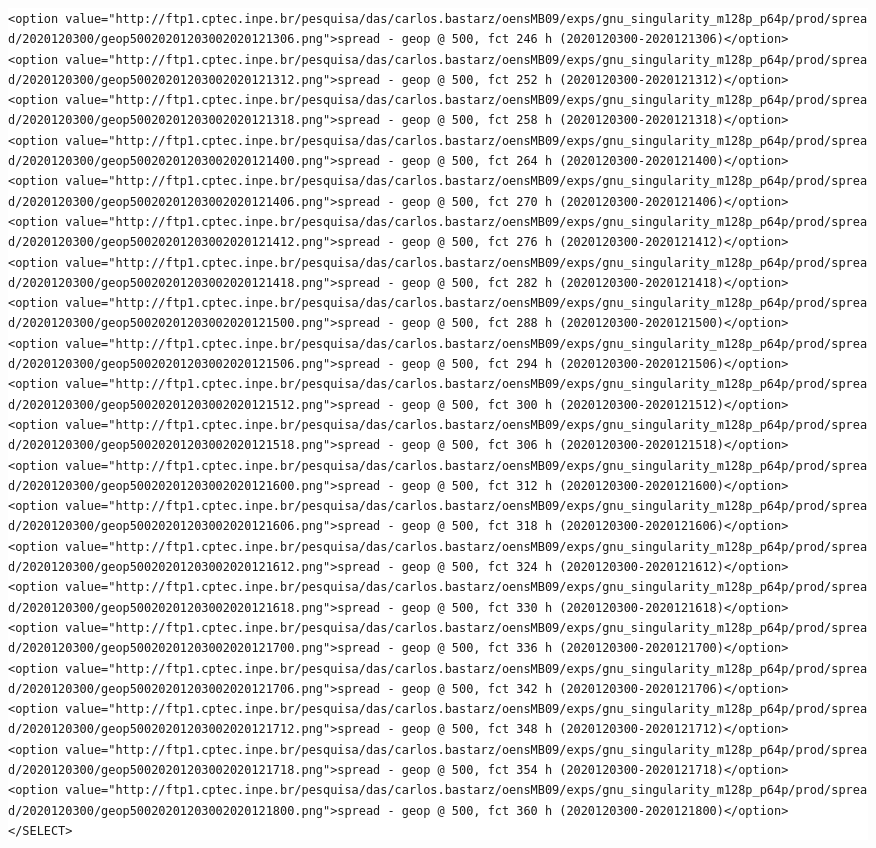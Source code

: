     <option value="http://ftp1.cptec.inpe.br/pesquisa/das/carlos.bastarz/oensMB09/exps/gnu_singularity_m128p_p64p/prod/spread/2020120300/geop50020201203002020121306.png">spread - geop @ 500, fct 246 h (2020120300-2020121306)</option>
    <option value="http://ftp1.cptec.inpe.br/pesquisa/das/carlos.bastarz/oensMB09/exps/gnu_singularity_m128p_p64p/prod/spread/2020120300/geop50020201203002020121312.png">spread - geop @ 500, fct 252 h (2020120300-2020121312)</option>
    <option value="http://ftp1.cptec.inpe.br/pesquisa/das/carlos.bastarz/oensMB09/exps/gnu_singularity_m128p_p64p/prod/spread/2020120300/geop50020201203002020121318.png">spread - geop @ 500, fct 258 h (2020120300-2020121318)</option>
    <option value="http://ftp1.cptec.inpe.br/pesquisa/das/carlos.bastarz/oensMB09/exps/gnu_singularity_m128p_p64p/prod/spread/2020120300/geop50020201203002020121400.png">spread - geop @ 500, fct 264 h (2020120300-2020121400)</option>
    <option value="http://ftp1.cptec.inpe.br/pesquisa/das/carlos.bastarz/oensMB09/exps/gnu_singularity_m128p_p64p/prod/spread/2020120300/geop50020201203002020121406.png">spread - geop @ 500, fct 270 h (2020120300-2020121406)</option>
    <option value="http://ftp1.cptec.inpe.br/pesquisa/das/carlos.bastarz/oensMB09/exps/gnu_singularity_m128p_p64p/prod/spread/2020120300/geop50020201203002020121412.png">spread - geop @ 500, fct 276 h (2020120300-2020121412)</option>
    <option value="http://ftp1.cptec.inpe.br/pesquisa/das/carlos.bastarz/oensMB09/exps/gnu_singularity_m128p_p64p/prod/spread/2020120300/geop50020201203002020121418.png">spread - geop @ 500, fct 282 h (2020120300-2020121418)</option>
    <option value="http://ftp1.cptec.inpe.br/pesquisa/das/carlos.bastarz/oensMB09/exps/gnu_singularity_m128p_p64p/prod/spread/2020120300/geop50020201203002020121500.png">spread - geop @ 500, fct 288 h (2020120300-2020121500)</option>
    <option value="http://ftp1.cptec.inpe.br/pesquisa/das/carlos.bastarz/oensMB09/exps/gnu_singularity_m128p_p64p/prod/spread/2020120300/geop50020201203002020121506.png">spread - geop @ 500, fct 294 h (2020120300-2020121506)</option>
    <option value="http://ftp1.cptec.inpe.br/pesquisa/das/carlos.bastarz/oensMB09/exps/gnu_singularity_m128p_p64p/prod/spread/2020120300/geop50020201203002020121512.png">spread - geop @ 500, fct 300 h (2020120300-2020121512)</option>
    <option value="http://ftp1.cptec.inpe.br/pesquisa/das/carlos.bastarz/oensMB09/exps/gnu_singularity_m128p_p64p/prod/spread/2020120300/geop50020201203002020121518.png">spread - geop @ 500, fct 306 h (2020120300-2020121518)</option>
    <option value="http://ftp1.cptec.inpe.br/pesquisa/das/carlos.bastarz/oensMB09/exps/gnu_singularity_m128p_p64p/prod/spread/2020120300/geop50020201203002020121600.png">spread - geop @ 500, fct 312 h (2020120300-2020121600)</option>
    <option value="http://ftp1.cptec.inpe.br/pesquisa/das/carlos.bastarz/oensMB09/exps/gnu_singularity_m128p_p64p/prod/spread/2020120300/geop50020201203002020121606.png">spread - geop @ 500, fct 318 h (2020120300-2020121606)</option>
    <option value="http://ftp1.cptec.inpe.br/pesquisa/das/carlos.bastarz/oensMB09/exps/gnu_singularity_m128p_p64p/prod/spread/2020120300/geop50020201203002020121612.png">spread - geop @ 500, fct 324 h (2020120300-2020121612)</option>
    <option value="http://ftp1.cptec.inpe.br/pesquisa/das/carlos.bastarz/oensMB09/exps/gnu_singularity_m128p_p64p/prod/spread/2020120300/geop50020201203002020121618.png">spread - geop @ 500, fct 330 h (2020120300-2020121618)</option>
    <option value="http://ftp1.cptec.inpe.br/pesquisa/das/carlos.bastarz/oensMB09/exps/gnu_singularity_m128p_p64p/prod/spread/2020120300/geop50020201203002020121700.png">spread - geop @ 500, fct 336 h (2020120300-2020121700)</option>
    <option value="http://ftp1.cptec.inpe.br/pesquisa/das/carlos.bastarz/oensMB09/exps/gnu_singularity_m128p_p64p/prod/spread/2020120300/geop50020201203002020121706.png">spread - geop @ 500, fct 342 h (2020120300-2020121706)</option>
    <option value="http://ftp1.cptec.inpe.br/pesquisa/das/carlos.bastarz/oensMB09/exps/gnu_singularity_m128p_p64p/prod/spread/2020120300/geop50020201203002020121712.png">spread - geop @ 500, fct 348 h (2020120300-2020121712)</option>
    <option value="http://ftp1.cptec.inpe.br/pesquisa/das/carlos.bastarz/oensMB09/exps/gnu_singularity_m128p_p64p/prod/spread/2020120300/geop50020201203002020121718.png">spread - geop @ 500, fct 354 h (2020120300-2020121718)</option>
    <option value="http://ftp1.cptec.inpe.br/pesquisa/das/carlos.bastarz/oensMB09/exps/gnu_singularity_m128p_p64p/prod/spread/2020120300/geop50020201203002020121800.png">spread - geop @ 500, fct 360 h (2020120300-2020121800)</option>    
    </SELECT>
